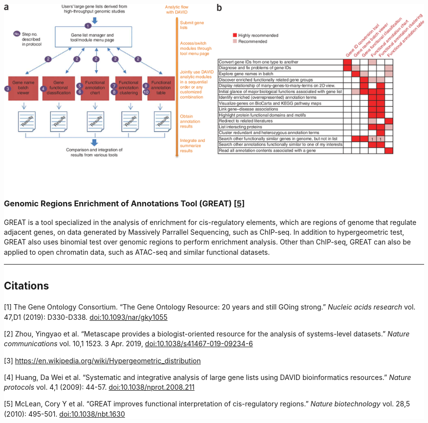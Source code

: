 ![](./img/DAVID.png)

<br>

### Genomic Regions Enrichment of Annotations Tool (GREAT) [[5]](https://doi.org/10.1038/nbt.1630)

GREAT is a tool specialized in the analysis of enrichment for cis-regulatory elements, which are regions of genome that regulate adjacent genes, on data generated by Massively Parrallel Sequencing, such as ChIP-seq. In addition to hypergeometric test, GREAT also uses binomial test over genomic regions to perform enrichment analysis. Other than ChIP-seq, GREAT can also be applied to open chromatin data, such as ATAC-seq and similar functional datasets. 

---

## Citations
 
[1] The Gene Ontology Consortium. “The Gene Ontology Resource: 20 years and still GOing strong.” *Nucleic acids research* vol. 47,D1 (2019): D330-D338. [doi:10.1093/nar/gky1055](https://doi.org/10.1093/nar/gky1055)

[2] Zhou, Yingyao et al. “Metascape provides a biologist-oriented resource for the analysis of systems-level datasets.” *Nature communications* vol. 10,1 1523. 3 Apr. 2019, [doi:10.1038/s41467-019-09234-6](https://doi.org/10.1038/s41467-019-09234-6)

[3] https://en.wikipedia.org/wiki/Hypergeometric_distribution

[4] Huang, Da Wei et al. “Systematic and integrative analysis of large gene lists using DAVID bioinformatics resources.” *Nature protocols* vol. 4,1 (2009): 44-57. [doi:10.1038/nprot.2008.211](https://doi.org/10.1038/nprot.2008.211)

[5] McLean, Cory Y et al. “GREAT improves functional interpretation of cis-regulatory regions.” *Nature biotechnology* vol. 28,5 (2010): 495-501. [doi:10.1038/nbt.1630](https://doi.org/10.1038/nbt.1630)


